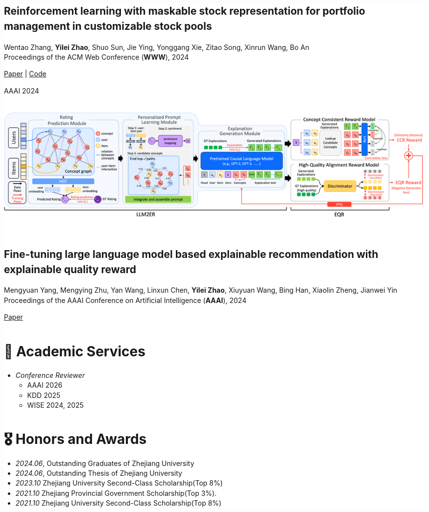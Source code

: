 ## Reinforcement learning with maskable stock representation for portfolio management in customizable stock pools

Wentao Zhang, **Yilei Zhao**, Shuo Sun, Jie Ying, Yonggang Xie, Zitao Song, Xinrun Wang, Bo An <br />
Proceedings of the ACM Web Conference (**WWW**), 2024

[Paper](https://dl.acm.org/doi/abs/10.1145/3589334.3645615) | [Code](https://github.com/DVampire/EarnMore)
</div>
</div>

<div class='paper-box'><div class='paper-box-image'><div><div class="badge">AAAI 2024</div><img src='images/LLM-EQR.png' alt="sym" width="100%"></div></div>
<div class='paper-box-text' markdown="1">

## Fine-tuning large language model based explainable recommendation with explainable quality reward

Mengyuan Yang, Mengying Zhu, Yan Wang, Linxun Chen, **Yilei Zhao**, Xiuyuan Wang, Bing Han, Xiaolin Zheng, Jianwei Yin <br />
Proceedings of the AAAI Conference on Artificial Intelligence (**AAAI**), 2024

[Paper](https://ojs.aaai.org/index.php/AAAI/article/view/28777)
</div>
</div>



# 💬 Academic Services
- *Conference Reviewer*
  - AAAI 2026 
  - KDD 2025
  - WISE 2024, 2025

[//]: # (# 💻 Internships)

[//]: # (- *2019.05 - 2020.02*, [Lorem]&#40;https://github.com/&#41;, China.)

# 🎖 Honors and Awards
- *2024.06*, Outstanding Graduates of Zhejiang University
- *2024.06*, Outstanding Thesis of Zhejiang University
- *2023.10* Zhejiang University Second-Class Scholarship(Top 8%)
- *2021.10* Zhejiang Provincial Government Scholarship(Top 3%).
- *2021.10* Zhejiang University Second-Class Scholarship(Top 8%)


[//]: # (# 🔥 News)
[//]: # (- *2022.02*: &nbsp;🎉🎉 Lorem ipsum dolor sit amet, consectetur adipiscing elit. Vivamus ornare aliquet ipsum, ac tempus justo dapibus sit amet. )
[//]: # (- *2022.02*: &nbsp;🎉🎉 Lorem ipsum dolor sit amet, consectetur adipiscing elit. Vivamus ornare aliquet ipsum, ac tempus justo dapibus sit amet. )